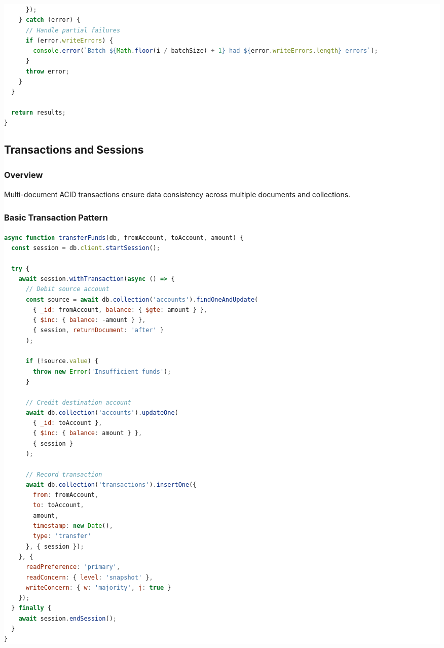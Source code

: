 ```javascript
      });
    } catch (error) {
      // Handle partial failures
      if (error.writeErrors) {
        console.error(`Batch ${Math.floor(i / batchSize) + 1} had ${error.writeErrors.length} errors`);
      }
      throw error;
    }
  }
  
  return results;
}
```

## Transactions and Sessions

### Overview
Multi-document ACID transactions ensure data consistency across multiple documents and collections.

### Basic Transaction Pattern
```javascript
async function transferFunds(db, fromAccount, toAccount, amount) {
  const session = db.client.startSession();
  
  try {
    await session.withTransaction(async () => {
      // Debit source account
      const source = await db.collection('accounts').findOneAndUpdate(
        { _id: fromAccount, balance: { $gte: amount } },
        { $inc: { balance: -amount } },
        { session, returnDocument: 'after' }
      );
      
      if (!source.value) {
        throw new Error('Insufficient funds');
      }
      
      // Credit destination account
      await db.collection('accounts').updateOne(
        { _id: toAccount },
        { $inc: { balance: amount } },
        { session }
      );
      
      // Record transaction
      await db.collection('transactions').insertOne({
        from: fromAccount,
        to: toAccount,
        amount,
        timestamp: new Date(),
        type: 'transfer'
      }, { session });
    }, {
      readPreference: 'primary',
      readConcern: { level: 'snapshot' },
      writeConcern: { w: 'majority', j: true }
    });
  } finally {
    await session.endSession();
  }
}
```